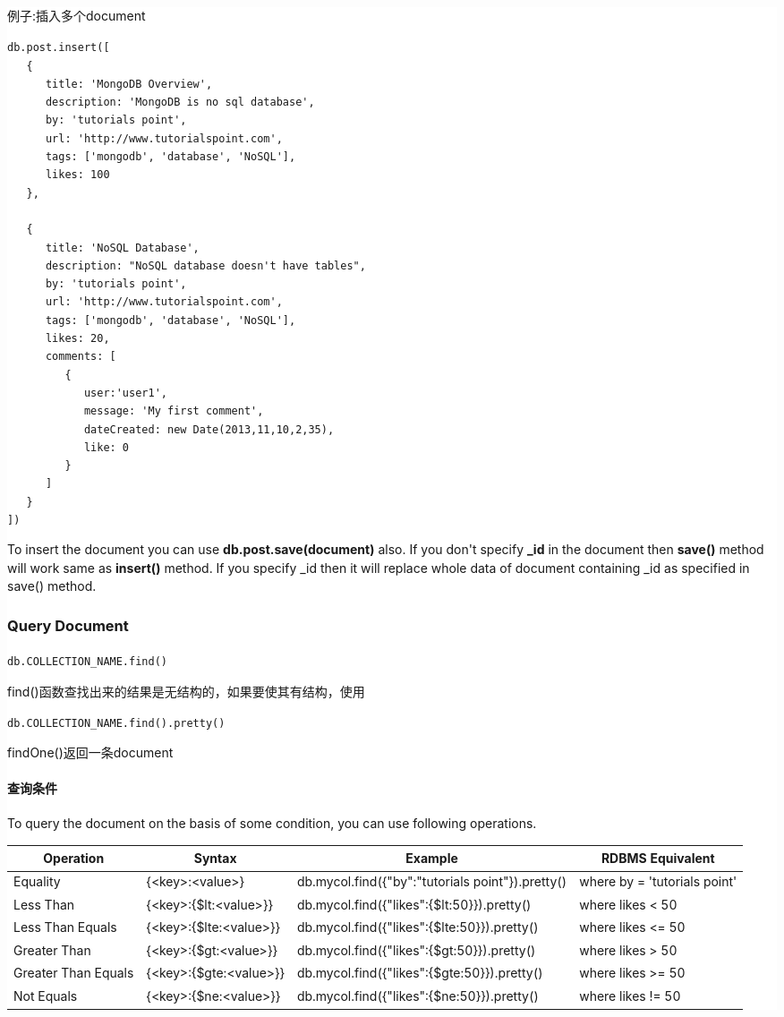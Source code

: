 例子:插入多个document

```shell
db.post.insert([
   {
      title: 'MongoDB Overview', 
      description: 'MongoDB is no sql database',
      by: 'tutorials point',
      url: 'http://www.tutorialspoint.com',
      tags: ['mongodb', 'database', 'NoSQL'],
      likes: 100
   },
	
   {
      title: 'NoSQL Database', 
      description: "NoSQL database doesn't have tables",
      by: 'tutorials point',
      url: 'http://www.tutorialspoint.com',
      tags: ['mongodb', 'database', 'NoSQL'],
      likes: 20, 
      comments: [	
         {
            user:'user1',
            message: 'My first comment',
            dateCreated: new Date(2013,11,10,2,35),
            like: 0 
         }
      ]
   }
])
```

To insert the document you can use **db.post.save(document)** also. If you don't specify **_id** in the document then **save()** method will work same as **insert()** method. If you specify _id then it will replace whole data of document containing _id as specified in save() method.

### Query Document

```shell
db.COLLECTION_NAME.find()
```

find()函数查找出来的结果是无结构的，如果要使其有结构，使用

```shell
db.COLLECTION_NAME.find().pretty()
```

findOne()返回一条document

#### 查询条件

To query the document on the basis of some condition, you can use following operations.

| Operation           | Syntax                     | Example                                  | RDBMS Equivalent             |
| ------------------- | -------------------------- | ---------------------------------------- | ---------------------------- |
| Equality            | {\<key\>:\<value\>}        | db.mycol.find({"by":"tutorials point"}).pretty() | where by = 'tutorials point' |
| Less Than           | {\<key\>:{$lt:\<value\>}}  | db.mycol.find({"likes":{$lt:50}}).pretty() | where likes < 50             |
| Less Than Equals    | {\<key\>:{$lte:\<value\>}} | db.mycol.find({"likes":{$lte:50}}).pretty() | where likes <= 50            |
| Greater Than        | {\<key\>:{$gt:\<value\>}}  | db.mycol.find({"likes":{$gt:50}}).pretty() | where likes > 50             |
| Greater Than Equals | {\<key\>:{$gte:\<value\>}} | db.mycol.find({"likes":{$gte:50}}).pretty() | where likes >= 50            |
| Not Equals          | {\<key\>:{$ne:\<value\>}}  | db.mycol.find({"likes":{$ne:50}}).pretty() | where likes != 50            |
